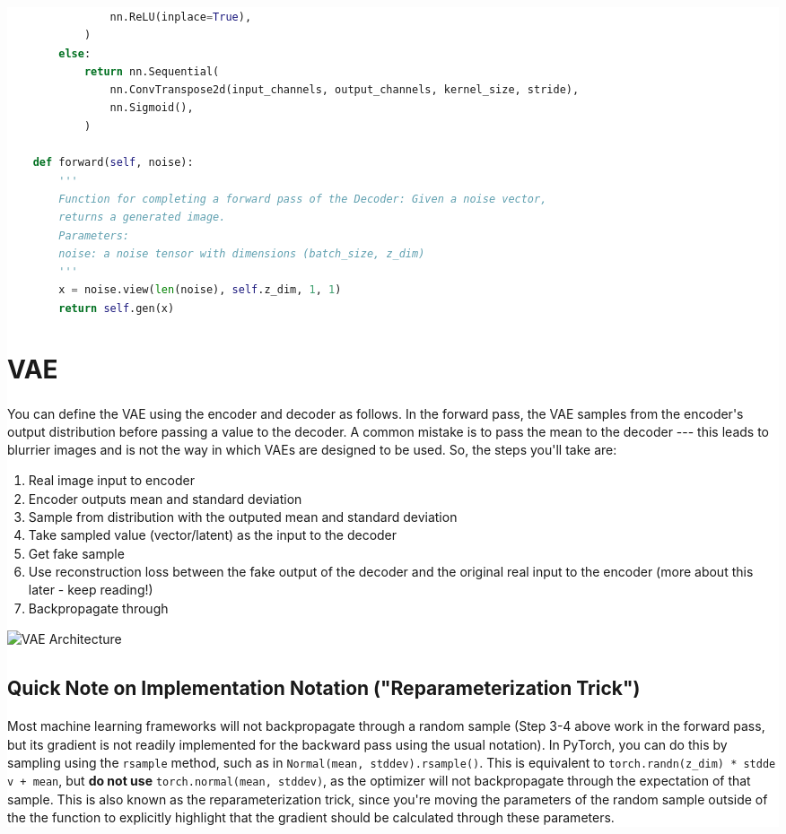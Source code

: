 ```python
                nn.ReLU(inplace=True),
            )
        else:
            return nn.Sequential(
                nn.ConvTranspose2d(input_channels, output_channels, kernel_size, stride),
                nn.Sigmoid(),
            )

    def forward(self, noise):
        '''
        Function for completing a forward pass of the Decoder: Given a noise vector, 
        returns a generated image.
        Parameters:
        noise: a noise tensor with dimensions (batch_size, z_dim)
        '''
        x = noise.view(len(noise), self.z_dim, 1, 1)
        return self.gen(x)
```

# VAE

You can define the VAE using the encoder and decoder as follows. In the forward pass, the VAE samples from the encoder's output distribution before passing a value to the decoder. A common mistake is to pass the mean to the decoder --- this leads to blurrier images and is not the way in which VAEs are designed to be used. So, the steps you'll take are:

1.   Real image input to encoder
2.   Encoder outputs mean and standard deviation
3.   Sample from distribution with the outputed mean and standard deviation
4.   Take sampled value (vector/latent) as the input to the decoder
5.   Get fake sample
6.   Use reconstruction loss between the fake output of the decoder and the original real input to the encoder (more about this later - keep reading!)
7.   Backpropagate through



![VAE Architecture](vae_sampling.png)

## Quick Note on Implementation Notation ("Reparameterization Trick")
Most machine learning frameworks will not backpropagate through a random sample (Step 3-4 above work in the forward pass, but its gradient is not readily implemented for the backward pass using the usual notation). In PyTorch, you can do this by sampling using the `rsample` method, such as in `Normal(mean, stddev).rsample()`. This is equivalent to `torch.randn(z_dim) * stddev + mean`, but **do not use** `torch.normal(mean, stddev)`, as the optimizer will not backpropagate through the expectation of that sample. This is also known as the reparameterization trick, since you're moving the parameters of the random sample outside of the the function to explicitly highlight that the gradient should be calculated through these parameters.

